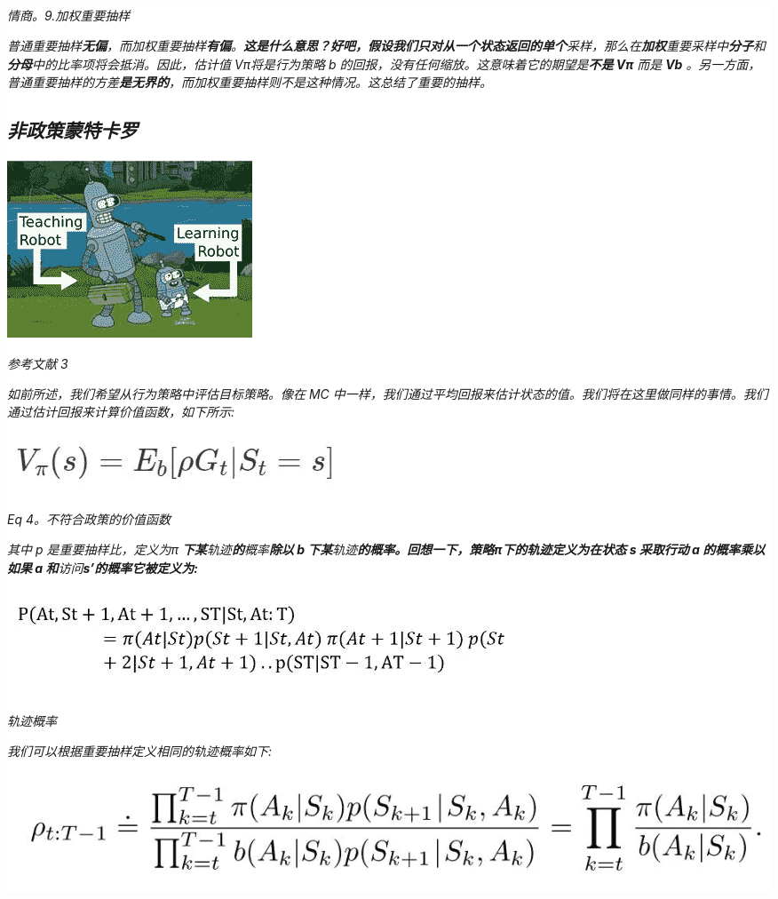 *情商。9.加权重要抽样*

*普通重要抽样**无偏**，而加权重要抽样**有偏**。**这是什么意思？**好吧，假设我们只对从一个状态返回的**单个**采样，那么在**加权**重要采样中**分子**和**分母**中的比率项将会抵消。因此，估计值 Vπ将是行为策略 b 的回报，没有任何缩放。这意味着它的期望是**不是 Vπ** 而是 **Vb** 。另一方面，普通重要抽样的方差**是无界的**，而加权重要抽样则不是这种情况。这总结了重要的抽样。*

## *非政策蒙特卡罗*

*![](img/df242f51f970862881c60df6419f4c87.png)*

*参考文献 3*

*如前所述，我们希望从行为策略中评估目标策略。像在 MC 中一样，我们通过平均回报来估计状态的值。我们将在这里做同样的事情。我们通过估计回报来计算价值函数，如下所示:*

*![](img/e2fdcbec4b10e1f66e722e87ff957d12.png)*

*Eq 4。不符合政策的价值函数*

*其中 p 是重要抽样比，定义为π **下某**轨迹**的**概率**除以 b 下某**轨迹**的概率。回想一下，策略π下的轨迹定义为在状态 **s** 采取行动 **a** 的概率乘以如果 **a** 和**访问**s’**的概率它被定义为:*****

*![](img/5dce23296ddcef2aedf505d629fa592d.png)*

*轨迹概率*

*我们可以根据重要抽样定义相同的轨迹概率如下:*

*![](img/77cbe3069e1b4030256e472af91b145a.png)*
